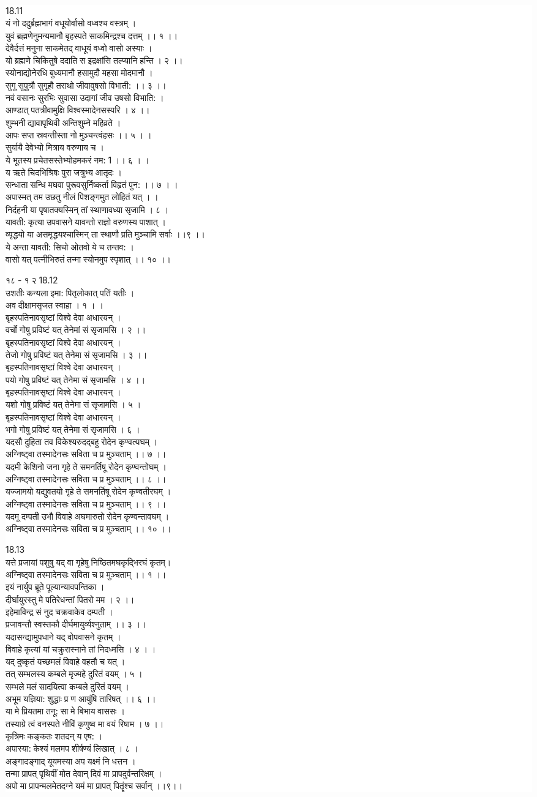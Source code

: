 18.11  
यं नो ददुर्ब्रह्मभागं वधूयोर्वासो वध्वश्च वस्त्रम् ।  
युवं ब्रह्मणेनुमन्यमानौ बृहस्पते साकमिन्द्रश्च दत्तम् ।। १ ।।  
देवैर्दत्तं मनुना साकमेतद् वाधूयं वध्वो वासो अस्याः ।  
यो ब्रह्मणे चिकितुषे ददाति स इद्रक्षांसि तल्प्यानि हन्ति । २ ।।  
स्योनाद्योनेरधि बुध्यमानौ हसामुदौ महसा मोदमानौ ।  
सुगू सुपुत्रौ सुगृहौ तराथो जीवावुषसो विभाती: ।। ३ ।।  
नवं वसानः सुरभिः सुवासा उदागां जीव उषसो विभाति: ।  
आण्डात् पतत्रीवामुक्षि विश्वस्मादेनसस्परि । ४ ।।  
शुम्भनी द्यावापृथिवी अन्तिशुम्ने महिव्रते ।  
आपः सप्त स्रवन्तीस्ता नो मुञ्चन्त्वंहसः ।। ५ । ।  
सुर्यायै देवेभ्यो मित्राय वरुणाय च ।  
ये भूतस्य प्रचेतसस्तेभ्योहमकरं नम: 1 ।। ६ । ।  
य ऋते चिदभिश्रिषः पुरा जत्रुभ्य आतृदः ।  
सन्धाता सन्धि मघवा पुरूवसुर्निष्कर्ता विहृतं पुन: ।। ७ । ।  
अपास्मत् तम उछतु नीलं पिशङ्गमुत लोहितं यत् । ।  
निर्दहनी या पृषातक्यस्मिन् तां स्थाणावध्या सृजामि । ८ ।  
यावती: कृत्या उपवासने यावन्तो राज्ञो वरुणस्य पाशात् ।  
व्यृद्धयो या असमृद्धयश्चास्मिन् ता स्थाणौ प्रति मुञ्चामि सर्वाः ।।९ ।।  
ये अन्ता यावती: सिचो ओतवो ये च तन्तव: ।  
वासो यत् पत्नीभिरुतं तन्मा स्योनमुप स्पृशात् ।। १० ।।  
  
१८ - १ २ 18.12  
उशतीः कन्यला इमा: पितृलोकात् पतिं यतीः ।  
अव दीक्षामसृजत स्वाहा । १ । ।  
बृहस्पतिनावसृष्टां विश्वे देवा अधारयन् ।  
वर्चो गोषु प्रविष्टं यत् तेनेमां सं सृजामसि । २ ।।  
बृहस्पतिनावसृष्टां विश्वे देवा अधारयन् ।  
तेजो गोषु प्रविष्टं यत् तेनेमा सं सृजामसि । ३ ।।  
बृहस्पतिनावसृष्टां विश्वे देवा अधारयन् ।  
पयो गोषु प्रविष्टं यत् तेनेमा सं सृजामसि । ४ ।।  
बृहस्पतिनावसृष्टां विश्वे देवा अधारयन् ।  
यशो गोषु प्रविष्टं यत् तेनेमा सं सृजामसि । ५ ।  
बृहस्पतिनावसृष्टां विश्वे देवा अधारयन् ।  
भगो गोषु प्रविष्टं यत् तेनेमा सं सृजामसि । ६ ।  
यदसौ दुहिता तव विकेश्यरुदद्बहु रोदेन कृण्वत्यघम् ।  
अग्निष्ट्वा तस्मादेनसः सविता च प्र मुञ्चताम् ।। ७ ।।  
यदमी केशिनो जना गृहे ते समनर्तिषू रोदेन कृण्वन्तोघम् ।  
अग्निष्ट्वा तस्मादेनसः सविता च प्र मुञ्चताम् ।। ८ ।।  
यज्जामयो यद्युवतयो गृहे ते समनर्तिषू रोदेन कृण्वतीरघम् ।  
अग्निष्ट्वा तस्मादेनसः सविता च प्र मुञ्चताम् ।। ९ ।।  
यदमू दम्पती उभौ विवाहे अघमारुतो रोदेन कृण्वन्तावघम् ।  
अग्निष्ट्वा तस्मादेनसः सविता च प्र मुञ्चताम् ।। १० ।।  
  
18.13  
यत्ते प्रजायां पशुषु यद् वा गृहेषु निष्ठितमघकृद्भिरघं कृतम्।  
अग्निष्ट्वा तस्मादेनसः सविता च प्र मुञ्चताम् ।। १ ।।  
इयं नार्युप ब्रूते पूल्यान्यावपन्तिका ।  
दीर्घायुरस्तु मे पतिरेधन्तां पितरो मम । २ ।।  
इहेमाविन्द्र सं नुद चक्रवाकेव दम्पती ।  
प्रजावन्तौ स्वस्तकौ दीर्घमायुर्व्यश्नुताम् ।। ३ ।।  
यदासन्द्यामुपधाने यद् वोपवासने कृतम् ।  
विवाहे कृत्यां यां चक्रुरास्नाने तां निदध्मसि । ४ । ।  
यद् दुष्कृतं यच्छमलं विवाहे वहतौ च यत् ।  
तत् सम्भलस्य कम्बले मृज्महे दुरितं वयम् । ५ ।  
सम्भले मलं सादयित्वा कम्बले दुरितं वयम् ।  
अभूम यज्ञिया: शुद्धाः प्र ण आयुंषि तारिषत् ।। ६ ।।  
या मे प्रियतमा तनू: सा मे बिभाय वाससः ।  
तस्याग्रे त्वं वनस्पते नीविं कृणुष्व मा वयं रिषाम । ७ ।।  
कृत्रिमः कङ्कतः शतदन् य एष: ।  
अपास्या: केश्यं मलमप शीर्षण्यं लिखात् । ८ ।  
अङ्गादङ्गाद् यूयमस्या अप यक्ष्मं नि धत्तन ।  
तन्मा प्रापत् पृथिवीं मोत देवान् दिवं मा प्रापदुर्वन्तरिक्षम् ।  
अपो मा प्रापन्मलमेतदग्ने यमं मा प्रापत् पितॄंश्च सर्वान् ।।९।।  